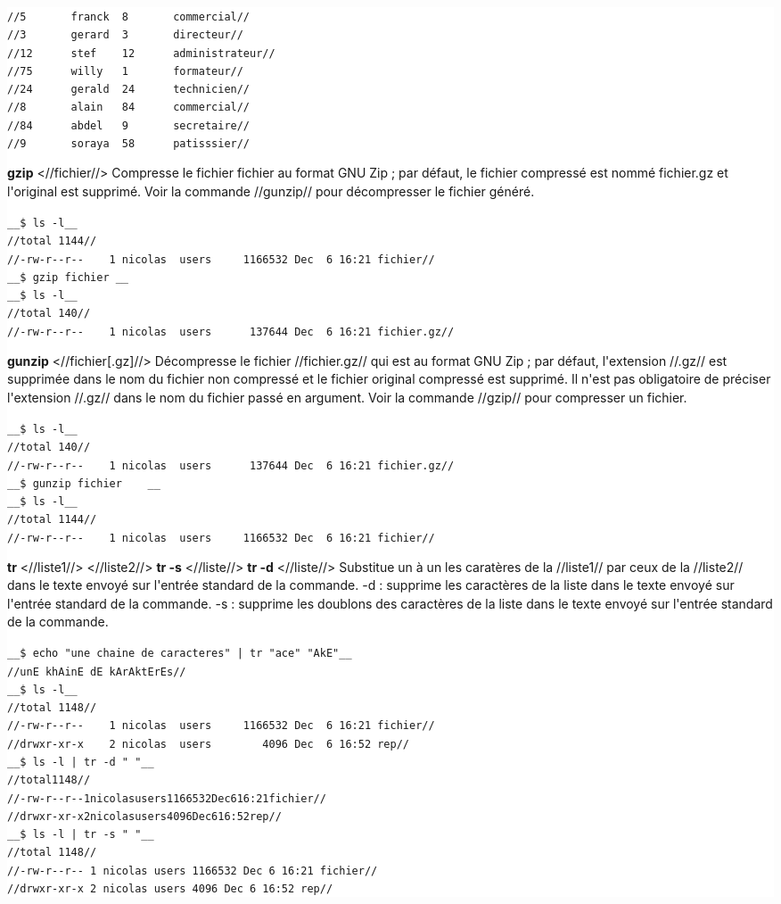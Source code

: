 	//5       franck  8       commercial//
	//3       gerard  3       directeur//
	//12      stef    12      administrateur//
	//75      willy   1       formateur//
	//24      gerald  24      technicien//
	//8       alain   84      commercial//
	//84      abdel   9       secretaire//
	//9       soraya  58      patisssier//

**gzip** <//fichier//>
	Compresse le fichier fichier au format GNU Zip ; par défaut, le fichier compressé est nommé fichier.gz et l'original est supprimé.
	Voir la commande //gunzip// pour décompresser le fichier généré.

	__$ ls -l__
	//total 1144//
	//-rw-r--r--    1 nicolas  users     1166532 Dec  6 16:21 fichier//
	__$ gzip fichier __
	__$ ls -l__
	//total 140//
	//-rw-r--r--    1 nicolas  users      137644 Dec  6 16:21 fichier.gz//

**gunzip** <//fichier[.gz]//>
	Décompresse le fichier //fichier.gz// qui est au format GNU Zip ; par défaut, l'extension //.gz// est supprimée dans le nom du fichier non compressé et le fichier original compressé est supprimé.
	Il n'est pas obligatoire de préciser l'extension //.gz// dans le nom du fichier passé en argument.
	Voir la commande //gzip// pour compresser un fichier.

	__$ ls -l__
	//total 140//
	//-rw-r--r--    1 nicolas  users      137644 Dec  6 16:21 fichier.gz//
	__$ gunzip fichier    __
	__$ ls -l__
	//total 1144//
	//-rw-r--r--    1 nicolas  users     1166532 Dec  6 16:21 fichier//

**tr** <//liste1//> <//liste2//>
**tr -s** <//liste//>
**tr -d** <//liste//>
	Substitue un à un les caratères de la //liste1// par ceux de la //liste2// dans le texte envoyé sur l'entrée standard de la commande.
	-d : supprime les caractères de la liste dans le texte envoyé sur l'entrée standard de la commande.
	-s : supprime les doublons des caractères de la liste dans le texte envoyé sur l'entrée standard de la commande.

	__$ echo "une chaine de caracteres" | tr "ace" "AkE"__
	//unE khAinE dE kArAktErEs//
	__$ ls -l__
	//total 1148//
	//-rw-r--r--    1 nicolas  users     1166532 Dec  6 16:21 fichier//
	//drwxr-xr-x    2 nicolas  users        4096 Dec  6 16:52 rep//
	__$ ls -l | tr -d " "__
	//total1148//
	//-rw-r--r--1nicolasusers1166532Dec616:21fichier//
	//drwxr-xr-x2nicolasusers4096Dec616:52rep//
	__$ ls -l | tr -s " "__ 
	//total 1148//
	//-rw-r--r-- 1 nicolas users 1166532 Dec 6 16:21 fichier//
	//drwxr-xr-x 2 nicolas users 4096 Dec 6 16:52 rep//
